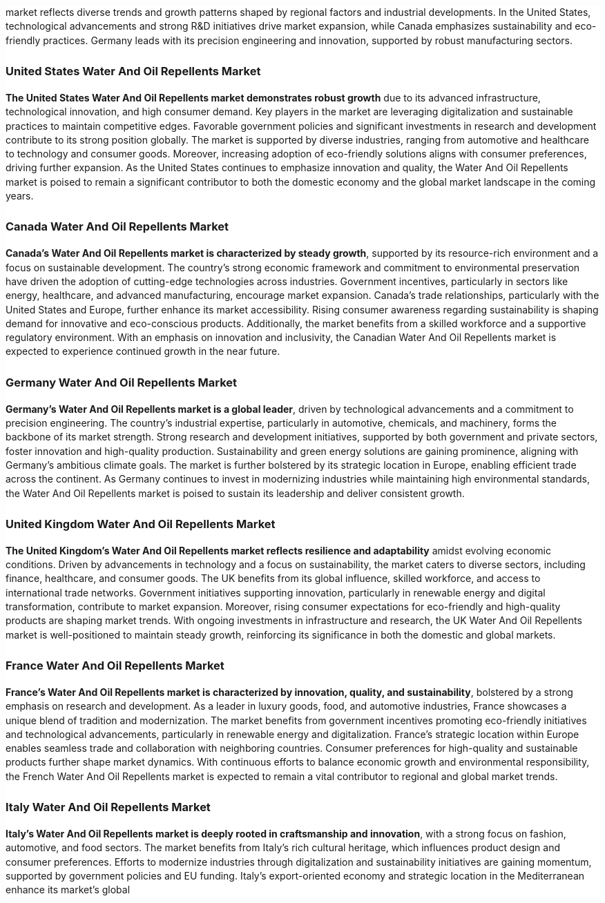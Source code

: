market reflects diverse trends and growth patterns shaped by regional factors and industrial developments. In the United States, technological advancements and strong R&amp;D initiatives drive market expansion, while Canada emphasizes sustainability and eco-friendly practices. Germany leads with its precision engineering and innovation, supported by robust manufacturing sectors.</span></em></p></blockquote><h3><strong>United States Water And Oil Repellents Market</strong></h3><p><strong>The United States Water And Oil Repellents market demonstrates robust growth</strong> due to its advanced infrastructure, technological innovation, and high consumer demand. Key players in the market are leveraging digitalization and sustainable practices to maintain competitive edges. Favorable government policies and significant investments in research and development contribute to its strong position globally. The market is supported by diverse industries, ranging from automotive and healthcare to technology and consumer goods. Moreover, increasing adoption of eco-friendly solutions aligns with consumer preferences, driving further expansion. As the United States continues to emphasize innovation and quality, the Water And Oil Repellents market is poised to remain a significant contributor to both the domestic economy and the global market landscape in the coming years.</p><h3><strong>Canada Water And Oil Repellents Market</strong></h3><p><strong>Canada&rsquo;s Water And Oil Repellents market is characterized by steady growth</strong>, supported by its resource-rich environment and a focus on sustainable development. The country&rsquo;s strong economic framework and commitment to environmental preservation have driven the adoption of cutting-edge technologies across industries. Government incentives, particularly in sectors like energy, healthcare, and advanced manufacturing, encourage market expansion. Canada&rsquo;s trade relationships, particularly with the United States and Europe, further enhance its market accessibility. Rising consumer awareness regarding sustainability is shaping demand for innovative and eco-conscious products. Additionally, the market benefits from a skilled workforce and a supportive regulatory environment. With an emphasis on innovation and inclusivity, the Canadian Water And Oil Repellents market is expected to experience continued growth in the near future.</p><h3><strong>Germany Water And Oil Repellents Market</strong></h3><p><strong>Germany&rsquo;s Water And Oil Repellents market is a global leader</strong>, driven by technological advancements and a commitment to precision engineering. The country&rsquo;s industrial expertise, particularly in automotive, chemicals, and machinery, forms the backbone of its market strength. Strong research and development initiatives, supported by both government and private sectors, foster innovation and high-quality production. Sustainability and green energy solutions are gaining prominence, aligning with Germany&rsquo;s ambitious climate goals. The market is further bolstered by its strategic location in Europe, enabling efficient trade across the continent. As Germany continues to invest in modernizing industries while maintaining high environmental standards, the Water And Oil Repellents market is poised to sustain its leadership and deliver consistent growth.</p><h3><strong>United Kingdom Water And Oil Repellents Market</strong></h3><p><strong>The United Kingdom&rsquo;s Water And Oil Repellents market reflects resilience and adaptability</strong> amidst evolving economic conditions. Driven by advancements in technology and a focus on sustainability, the market caters to diverse sectors, including finance, healthcare, and consumer goods. The UK benefits from its global influence, skilled workforce, and access to international trade networks. Government initiatives supporting innovation, particularly in renewable energy and digital transformation, contribute to market expansion. Moreover, rising consumer expectations for eco-friendly and high-quality products are shaping market trends. With ongoing investments in infrastructure and research, the UK Water And Oil Repellents market is well-positioned to maintain steady growth, reinforcing its significance in both the domestic and global markets.</p><h3><strong>France Water And Oil Repellents Market</strong></h3><p><strong>France&rsquo;s Water And Oil Repellents market is characterized by innovation, quality, and sustainability</strong>, bolstered by a strong emphasis on research and development. As a leader in luxury goods, food, and automotive industries, France showcases a unique blend of tradition and modernization. The market benefits from government incentives promoting eco-friendly initiatives and technological advancements, particularly in renewable energy and digitalization. France&rsquo;s strategic location within Europe enables seamless trade and collaboration with neighboring countries. Consumer preferences for high-quality and sustainable products further shape market dynamics. With continuous efforts to balance economic growth and environmental responsibility, the French Water And Oil Repellents market is expected to remain a vital contributor to regional and global market trends.</p><h3><strong>Italy Water And Oil Repellents Market</strong></h3><p><strong>Italy&rsquo;s Water And Oil Repellents market is deeply rooted in craftsmanship and innovation</strong>, with a strong focus on fashion, automotive, and food sectors. The market benefits from Italy&rsquo;s rich cultural heritage, which influences product design and consumer preferences. Efforts to modernize industries through digitalization and sustainability initiatives are gaining momentum, supported by government policies and EU funding. Italy&rsquo;s export-oriented economy and strategic location in the Mediterranean enhance its market&rsquo;s global